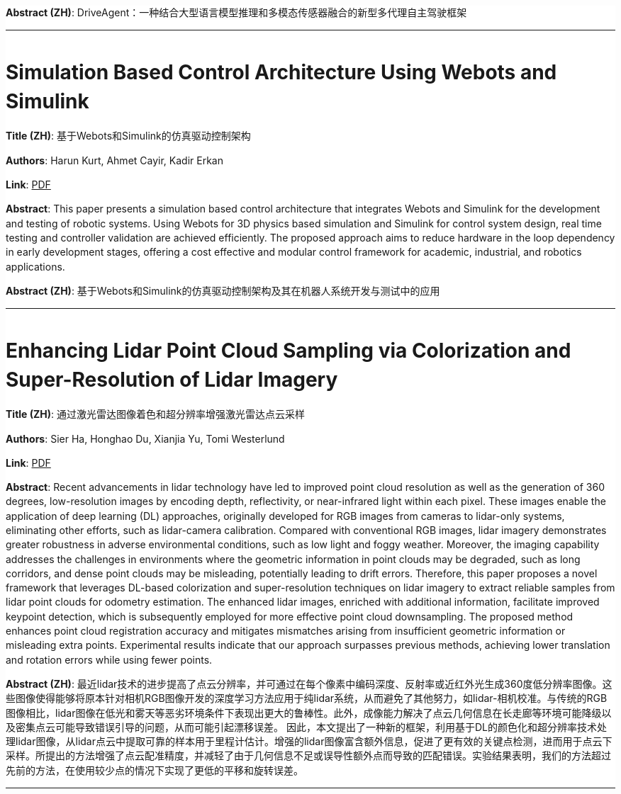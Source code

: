 
**Abstract (ZH)**: DriveAgent：一种结合大型语言模型推理和多模态传感器融合的新型多代理自主驾驶框架 

---
# Simulation Based Control Architecture Using Webots and Simulink 

**Title (ZH)**: 基于Webots和Simulink的仿真驱动控制架构 

**Authors**: Harun Kurt, Ahmet Cayir, Kadir Erkan  

**Link**: [PDF](https://arxiv.org/pdf/2505.02081)  

**Abstract**: This paper presents a simulation based control architecture that integrates Webots and Simulink for the development and testing of robotic systems. Using Webots for 3D physics based simulation and Simulink for control system design, real time testing and controller validation are achieved efficiently. The proposed approach aims to reduce hardware in the loop dependency in early development stages, offering a cost effective and modular control framework for academic, industrial, and robotics applications. 

**Abstract (ZH)**: 基于Webots和Simulink的仿真驱动控制架构及其在机器人系统开发与测试中的应用 

---
# Enhancing Lidar Point Cloud Sampling via Colorization and Super-Resolution of Lidar Imagery 

**Title (ZH)**: 通过激光雷达图像着色和超分辨率增强激光雷达点云采样 

**Authors**: Sier Ha, Honghao Du, Xianjia Yu, Tomi Westerlund  

**Link**: [PDF](https://arxiv.org/pdf/2505.02049)  

**Abstract**: Recent advancements in lidar technology have led to improved point cloud resolution as well as the generation of 360 degrees, low-resolution images by encoding depth, reflectivity, or near-infrared light within each pixel. These images enable the application of deep learning (DL) approaches, originally developed for RGB images from cameras to lidar-only systems, eliminating other efforts, such as lidar-camera calibration. Compared with conventional RGB images, lidar imagery demonstrates greater robustness in adverse environmental conditions, such as low light and foggy weather. Moreover, the imaging capability addresses the challenges in environments where the geometric information in point clouds may be degraded, such as long corridors, and dense point clouds may be misleading, potentially leading to drift errors.
Therefore, this paper proposes a novel framework that leverages DL-based colorization and super-resolution techniques on lidar imagery to extract reliable samples from lidar point clouds for odometry estimation. The enhanced lidar images, enriched with additional information, facilitate improved keypoint detection, which is subsequently employed for more effective point cloud downsampling. The proposed method enhances point cloud registration accuracy and mitigates mismatches arising from insufficient geometric information or misleading extra points. Experimental results indicate that our approach surpasses previous methods, achieving lower translation and rotation errors while using fewer points. 

**Abstract (ZH)**: 最近lidar技术的进步提高了点云分辨率，并可通过在每个像素中编码深度、反射率或近红外光生成360度低分辨率图像。这些图像使得能够将原本针对相机RGB图像开发的深度学习方法应用于纯lidar系统，从而避免了其他努力，如lidar-相机校准。与传统的RGB图像相比，lidar图像在低光和雾天等恶劣环境条件下表现出更大的鲁棒性。此外，成像能力解决了点云几何信息在长走廊等环境可能降级以及密集点云可能导致错误引导的问题，从而可能引起漂移误差。
因此，本文提出了一种新的框架，利用基于DL的颜色化和超分辨率技术处理lidar图像，从lidar点云中提取可靠的样本用于里程计估计。增强的lidar图像富含额外信息，促进了更有效的关键点检测，进而用于点云下采样。所提出的方法增强了点云配准精度，并减轻了由于几何信息不足或误导性额外点而导致的匹配错误。实验结果表明，我们的方法超过先前的方法，在使用较少点的情况下实现了更低的平移和旋转误差。 

---